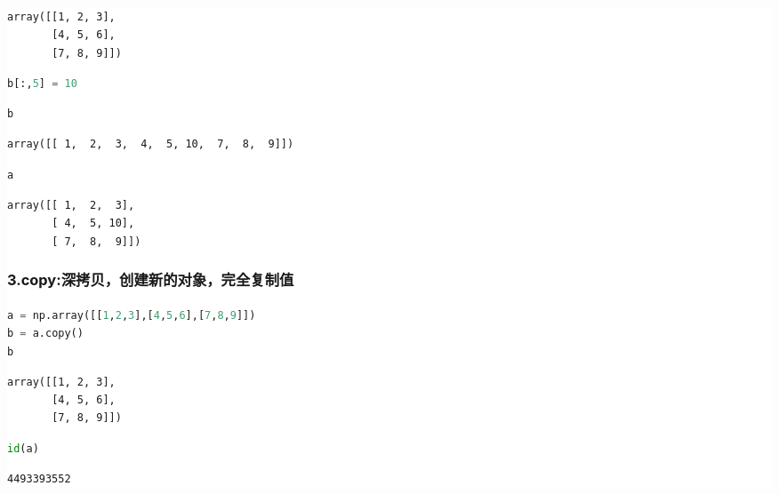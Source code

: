 


    array([[1, 2, 3],
           [4, 5, 6],
           [7, 8, 9]])




```python
b[:,5] = 10
```


```python
b
```




    array([[ 1,  2,  3,  4,  5, 10,  7,  8,  9]])




```python
a
```




    array([[ 1,  2,  3],
           [ 4,  5, 10],
           [ 7,  8,  9]])



### 3.copy:深拷贝，创建新的对象，完全复制值


```python
a = np.array([[1,2,3],[4,5,6],[7,8,9]])
b = a.copy()
b
```




    array([[1, 2, 3],
           [4, 5, 6],
           [7, 8, 9]])




```python
id(a)
```




    4493393552



